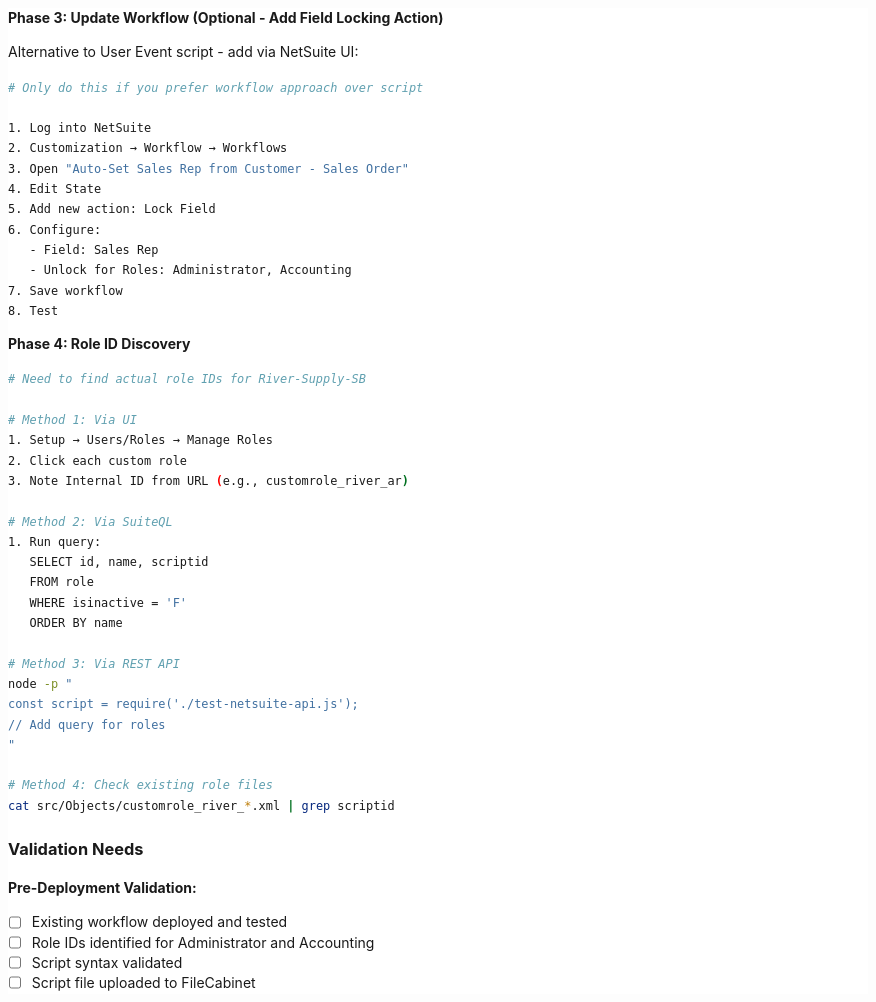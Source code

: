 **Phase 3: Update Workflow (Optional - Add Field Locking Action)**

Alternative to User Event script - add via NetSuite UI:

```bash
# Only do this if you prefer workflow approach over script

1. Log into NetSuite
2. Customization → Workflow → Workflows
3. Open "Auto-Set Sales Rep from Customer - Sales Order"
4. Edit State
5. Add new action: Lock Field
6. Configure:
   - Field: Sales Rep
   - Unlock for Roles: Administrator, Accounting
7. Save workflow
8. Test
```

**Phase 4: Role ID Discovery**

```bash
# Need to find actual role IDs for River-Supply-SB

# Method 1: Via UI
1. Setup → Users/Roles → Manage Roles
2. Click each custom role
3. Note Internal ID from URL (e.g., customrole_river_ar)

# Method 2: Via SuiteQL
1. Run query:
   SELECT id, name, scriptid
   FROM role
   WHERE isinactive = 'F'
   ORDER BY name

# Method 3: Via REST API
node -p "
const script = require('./test-netsuite-api.js');
// Add query for roles
"

# Method 4: Check existing role files
cat src/Objects/customrole_river_*.xml | grep scriptid
```

### Validation Needs

**Pre-Deployment Validation:**
- [ ] Existing workflow deployed and tested
- [ ] Role IDs identified for Administrator and Accounting
- [ ] Script syntax validated
- [ ] Script file uploaded to FileCabinet
